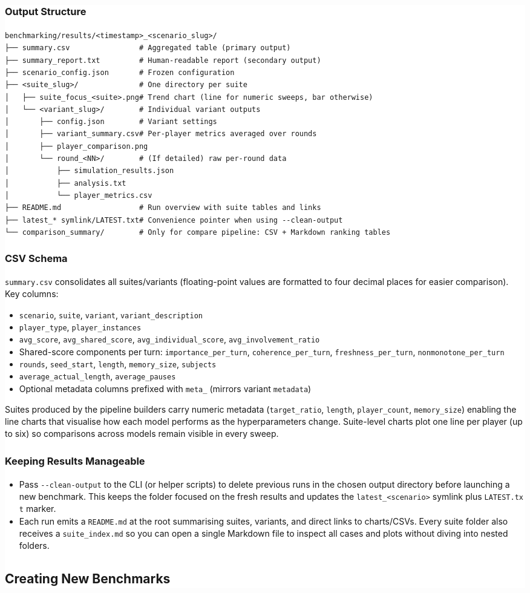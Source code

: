 ### Output Structure

```
benchmarking/results/<timestamp>_<scenario_slug>/
├── summary.csv                # Aggregated table (primary output)
├── summary_report.txt         # Human-readable report (secondary output)
├── scenario_config.json       # Frozen configuration
├── <suite_slug>/              # One directory per suite
│   ├── suite_focus_<suite>.png# Trend chart (line for numeric sweeps, bar otherwise)
│   └── <variant_slug>/        # Individual variant outputs
│       ├── config.json        # Variant settings
│       ├── variant_summary.csv# Per-player metrics averaged over rounds
│       ├── player_comparison.png
│       └── round_<NN>/        # (If detailed) raw per-round data
│           ├── simulation_results.json
│           ├── analysis.txt
│           └── player_metrics.csv
├── README.md                  # Run overview with suite tables and links
├── latest_* symlink/LATEST.txt# Convenience pointer when using --clean-output
└── comparison_summary/        # Only for compare pipeline: CSV + Markdown ranking tables
```

### CSV Schema

`summary.csv` consolidates all suites/variants (floating-point values are formatted to four decimal places for easier comparison). Key columns:

- `scenario`, `suite`, `variant`, `variant_description`
- `player_type`, `player_instances`
- `avg_score`, `avg_shared_score`, `avg_individual_score`, `avg_involvement_ratio`
- Shared-score components per turn: `importance_per_turn`, `coherence_per_turn`, `freshness_per_turn`, `nonmonotone_per_turn`
- `rounds`, `seed_start`, `length`, `memory_size`, `subjects`
- `average_actual_length`, `average_pauses`
- Optional metadata columns prefixed with `meta_` (mirrors variant `metadata`)

Suites produced by the pipeline builders carry numeric metadata (`target_ratio`, `length`, `player_count`, `memory_size`) enabling the line charts that visualise how each model performs as the hyperparameters change. Suite-level charts plot one line per player (up to six) so comparisons across models remain visible in every sweep.

### Keeping Results Manageable

- Pass `--clean-output` to the CLI (or helper scripts) to delete previous runs in the chosen output directory before launching a new benchmark. This keeps the folder focused on the fresh results and updates the `latest_<scenario>` symlink plus `LATEST.txt` marker.
- Each run emits a `README.md` at the root summarising suites, variants, and direct links to charts/CSVs. Every suite folder also receives a `suite_index.md` so you can open a single Markdown file to inspect all cases and plots without diving into nested folders.

## Creating New Benchmarks
